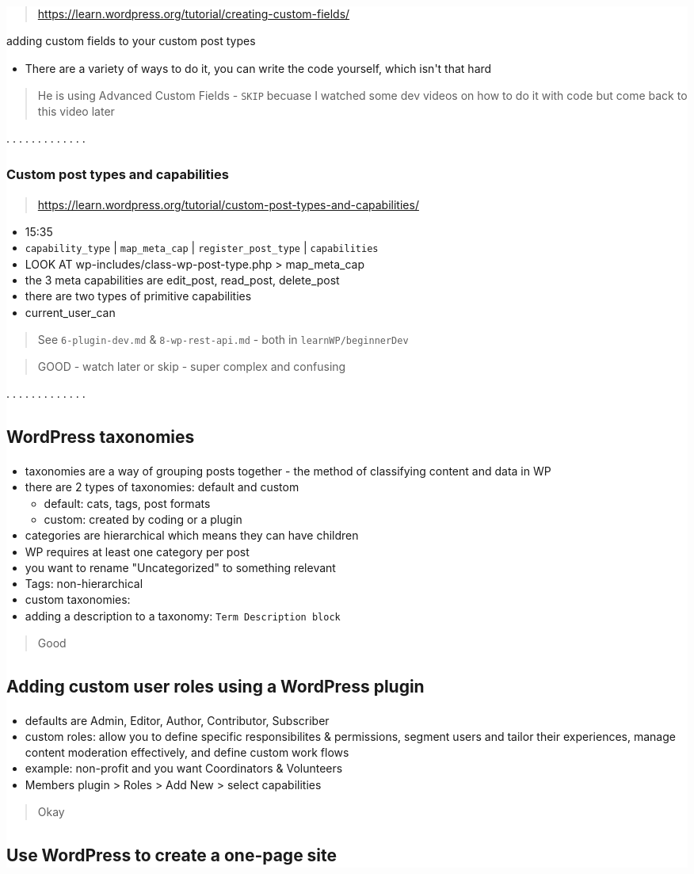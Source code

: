 > https://learn.wordpress.org/tutorial/creating-custom-fields/

adding custom fields to your custom post types

- There are a variety of ways to do it, you can write the code yourself, which isn't that hard

> He is using Advanced Custom Fields - `SKIP` becuase I watched some dev videos on how to do it with code but come back to this video later

. . . . . . . . . . . . .

### Custom post types and capabilities

> https://learn.wordpress.org/tutorial/custom-post-types-and-capabilities/

- 15:35
- `capability_type` | `map_meta_cap` | `register_post_type` | `capabilities`
- LOOK AT wp-includes/class-wp-post-type.php > map_meta_cap
- the 3 meta capabilities are edit_post, read_post, delete_post
- there are two types of primitive capabilities
- current_user_can

> See `6-plugin-dev.md` & `8-wp-rest-api.md` - both in `learnWP/beginnerDev`

> GOOD - watch later or skip - super complex and confusing

. . . . . . . . . . . . .

## WordPress taxonomies

- taxonomies are a way of grouping posts together - the method of classifying content and data in WP
- there are 2 types of taxonomies: default and custom
  - default: cats, tags, post formats
  - custom: created by coding or a plugin
- categories are hierarchical which means they can have children
- WP requires at least one category per post
- you want to rename "Uncategorized" to something relevant
- Tags: non-hierarchical
- custom taxonomies:
- adding a description to a taxonomy: `Term Description block`

> Good

## Adding custom user roles using a WordPress plugin

- defaults are Admin, Editor, Author, Contributor, Subscriber
- custom roles: allow you to define specific responsibilites & permissions, segment users and tailor their experiences, manage content moderation effectively, and define custom work flows
- example: non-profit and you want Coordinators & Volunteers
- Members plugin > Roles > Add New > select capabilities

> Okay

## Use WordPress to create a one-page site
